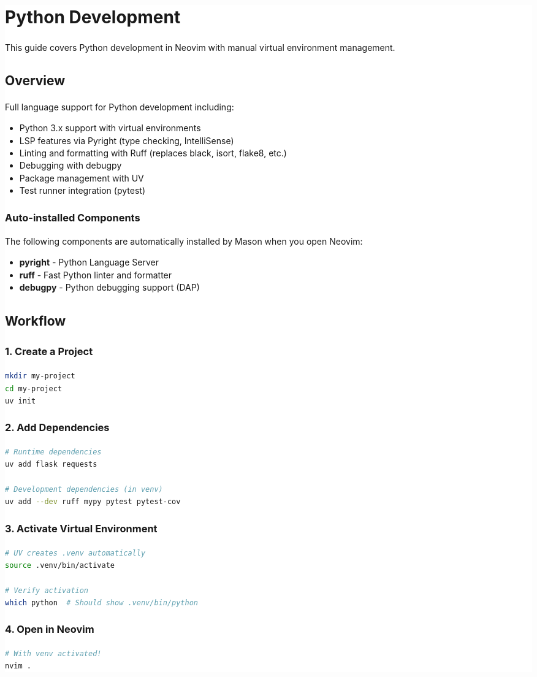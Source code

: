# Python Development

This guide covers Python development in Neovim with manual virtual environment management.

## Overview

Full language support for Python development including:
- Python 3.x support with virtual environments
- LSP features via Pyright (type checking, IntelliSense)
- Linting and formatting with Ruff (replaces black, isort, flake8, etc.)
- Debugging with debugpy
- Package management with UV
- Test runner integration (pytest)

### Auto-installed Components

The following components are automatically installed by Mason when you open Neovim:
- **pyright** - Python Language Server
- **ruff** - Fast Python linter and formatter  
- **debugpy** - Python debugging support (DAP)

## Workflow

### 1. Create a Project
```bash
mkdir my-project
cd my-project
uv init
```

### 2. Add Dependencies
```bash
# Runtime dependencies
uv add flask requests

# Development dependencies (in venv)
uv add --dev ruff mypy pytest pytest-cov
```

### 3. Activate Virtual Environment
```bash
# UV creates .venv automatically
source .venv/bin/activate

# Verify activation
which python  # Should show .venv/bin/python
```

### 4. Open in Neovim
```bash
# With venv activated!
nvim .
```
